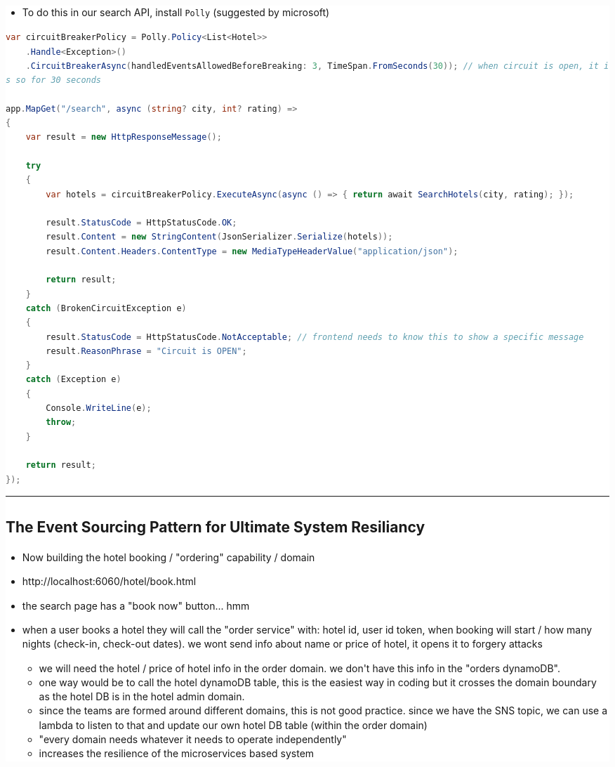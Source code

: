 - To do this in our search API, install `Polly` (suggested by microsoft)
````c#
var circuitBreakerPolicy = Polly.Policy<List<Hotel>>
    .Handle<Exception>()
    .CircuitBreakerAsync(handledEventsAllowedBeforeBreaking: 3, TimeSpan.FromSeconds(30)); // when circuit is open, it is so for 30 seconds

app.MapGet("/search", async (string? city, int? rating) =>
{
    var result = new HttpResponseMessage();

    try
    {
        var hotels = circuitBreakerPolicy.ExecuteAsync(async () => { return await SearchHotels(city, rating); });

        result.StatusCode = HttpStatusCode.OK;
        result.Content = new StringContent(JsonSerializer.Serialize(hotels));
        result.Content.Headers.ContentType = new MediaTypeHeaderValue("application/json");

        return result;
    }
    catch (BrokenCircuitException e)
    {
        result.StatusCode = HttpStatusCode.NotAcceptable; // frontend needs to know this to show a specific message
        result.ReasonPhrase = "Circuit is OPEN";
    }
    catch (Exception e)
    {
        Console.WriteLine(e);
        throw;
    }

    return result;
});
````
---

## The Event Sourcing Pattern for Ultimate System Resiliancy
- Now building the hotel booking / "ordering" capability / domain
- http://localhost:6060/hotel/book.html
- the search page has a "book now" button... hmm

- when a user books a hotel they will call the "order service" with: hotel id, user id token, when booking will start / how many nights (check-in, check-out dates). we wont send info about name or price of hotel, it opens it to forgery attacks
  - we will need the hotel / price of hotel info in the order domain. we don't have this info in the "orders dynamoDB".
  - one way would be to call the hotel dynamoDB table, this is the easiest way in coding but it crosses the domain boundary as the hotel DB is in the hotel admin domain. 
  - since the teams are formed around different domains, this is not good practice. since we have the SNS topic, we can use a lambda to listen to that and update our own hotel DB table (within the order domain)
  - "every domain needs whatever it needs to operate independently" 
  - increases the resilience of the microservices based system 
